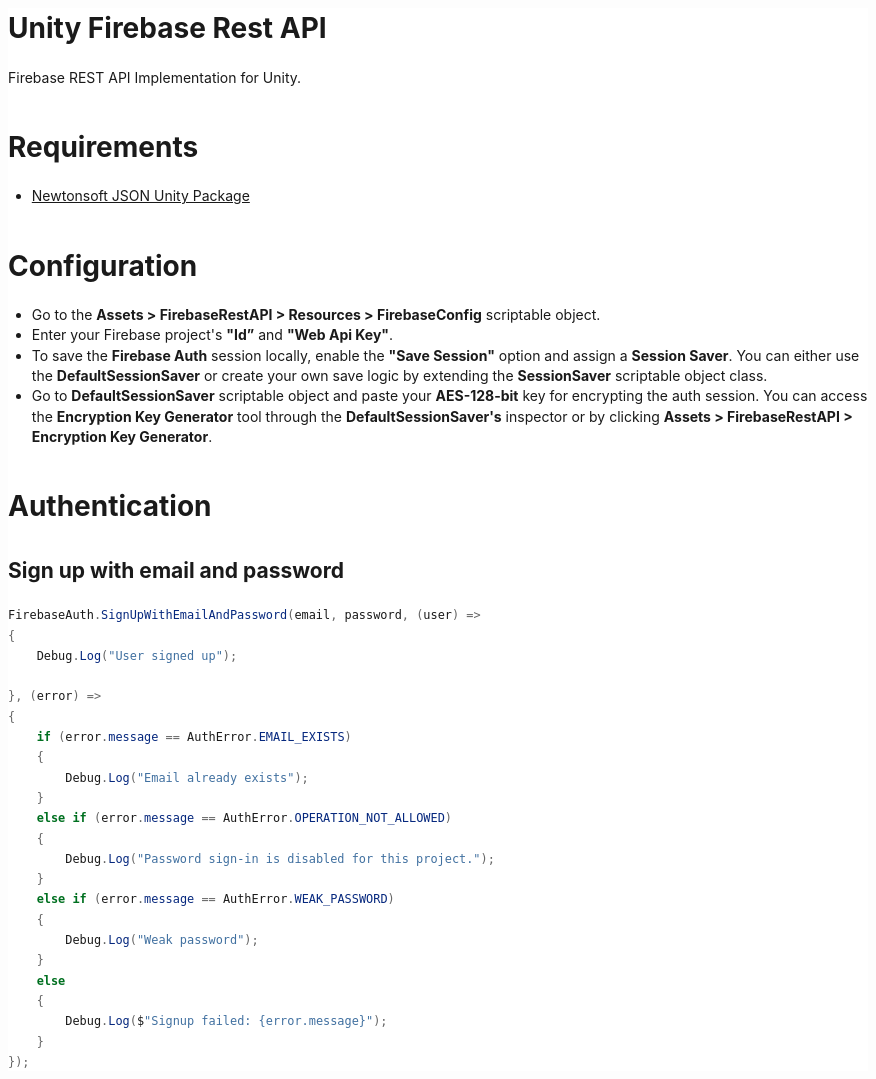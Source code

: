 # Unity Firebase Rest API

Firebase REST API Implementation for Unity.

# Requirements

- [Newtonsoft JSON Unity Package](https://docs.unity3d.com/Packages/com.unity.nuget.newtonsoft-json@3.2/manual/index.html)

# Configuration

- Go to the **Assets > FirebaseRestAPI > Resources > FirebaseConfig** scriptable object.
- Enter your Firebase project's **"Id”** and **"Web Api Key"**.
- To save the **Firebase Auth** session locally, enable the **"Save Session"** option and assign a **Session Saver**. You can either use the **DefaultSessionSaver** or create your own save logic by extending the **SessionSaver** scriptable object class.
- Go to **DefaultSessionSaver** scriptable object and paste your **AES-128-bit** key for encrypting the auth session. You can access the **Encryption Key Generator** tool through the **DefaultSessionSaver's** inspector or by clicking **Assets > FirebaseRestAPI > Encryption Key Generator**.

# Authentication

## Sign up with email and password

```csharp
FirebaseAuth.SignUpWithEmailAndPassword(email, password, (user) =>
{
    Debug.Log("User signed up");

}, (error) =>
{
    if (error.message == AuthError.EMAIL_EXISTS)
    {
        Debug.Log("Email already exists");
    }
    else if (error.message == AuthError.OPERATION_NOT_ALLOWED)
    {
        Debug.Log("Password sign-in is disabled for this project.");
    }
    else if (error.message == AuthError.WEAK_PASSWORD)
    {
        Debug.Log("Weak password");
    }
    else
    {
        Debug.Log($"Signup failed: {error.message}");
    }
});
```
